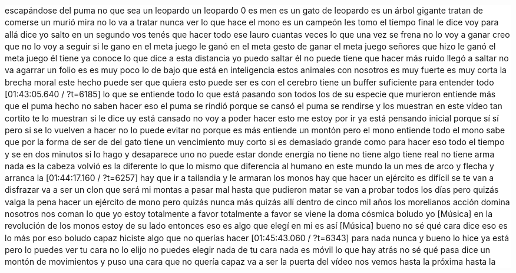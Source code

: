 escapándose del puma no que sea un leopardo un leopardo 0 es men es un gato de leopardo es un árbol gigante tratan de comerse un murió mira no lo va a tratar nunca ver lo que hace el mono es un campeón les tomo el tiempo final le dice voy para allá dice yo salto en un segundo vos tenés que hacer todo ese lauro cuantas veces lo que una vez se frena no lo voy a ganar creo que no lo voy a seguir si le gano en el meta juego le ganó en el meta gesto de ganar el meta juego señores que hizo le ganó el meta juego él tiene ya conoce lo que dice a esta distancia yo puedo saltar él no puede tiene que hacer más ruido llegó a saltar no va agarrar un folio es es muy poco lo de bajo que está en inteligencia estos animales con nosotros es muy fuerte es muy corta la brecha moral este hecho puede ser que quiera esto puede ser es con el cerebro tiene un buffer suficiente para entender todo 
[01:43:05.640 / ?t=6185]
lo que se entiende todo lo que está pasando son todos los de su especie que murieron entiende más que el puma hecho no saben hacer eso el puma se rindió porque se cansó el puma se rendirse y los muestran en este vídeo tan cortito te lo muestran si le dice uy está cansado no voy a poder hacer esto me estoy por ir ya está pensando inicial porque sí sí pero si se lo vuelven a hacer no lo puede evitar no porque es más entiende un montón pero el mono entiende todo el mono sabe que por la forma de ser de del gato tiene un vencimiento muy corto si es demasiado grande como para hacer eso todo el tiempo y se en dos minutos si lo hago y desaparece uno no puede estar donde energía no tiene no tiene algo tiene real no tiene arma nada es la cabeza volvió es la diferente lo que lo mismo que diferencia al humano en este mundo la un mes de arco y flecha y arranca la 
[01:44:17.160 / ?t=6257]
hay que ir a tailandia y le armaran los monos hay que hacer un ejército es difícil se te van a disfrazar va a ser un clon que será mi montas a pasar mal hasta que pudieron matar se van a probar todos los días pero quizás valga la pena hacer un ejército de mono pero quizás nunca más quizás allí dentro de cinco mil años los morelianos acción domina nosotros nos coman lo que yo estoy totalmente a favor totalmente a favor se viene la doma cósmica boludo yo [Música] en la revolución de los monos estoy de su lado entonces eso es algo que elegí en mi es así [Música] bueno no sé qué cara dice eso es lo más por eso boludo capaz hiciste algo que no querías hacer 
[01:45:43.060 / ?t=6343]
para nada nunca y bueno lo hice ya está pero lo puedes ver tu cara no lo elijo no puedes elegir nada de tu cara nada es móvil lo que hay atrás no sé qué pasa dice un montón de movimientos y puso una cara que no quería capaz va a ser la puerta del vídeo nos vemos hasta la próxima hasta la